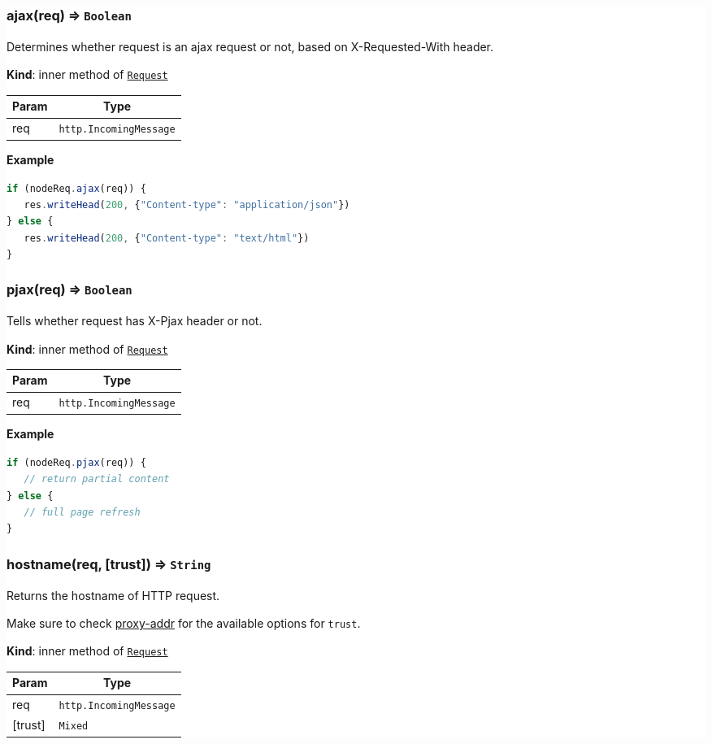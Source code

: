 ### ajax(req) ⇒ <code>Boolean</code>
Determines whether request is an ajax request
or not, based on X-Requested-With header.

**Kind**: inner method of [<code>Request</code>](#module_Request)  

| Param | Type |
| --- | --- |
| req | <code>http.IncomingMessage</code> | 

**Example**  
```js
if (nodeReq.ajax(req)) {
   res.writeHead(200, {"Content-type": "application/json"})
} else {
   res.writeHead(200, {"Content-type": "text/html"})
}
```
<a name="module_Request..pjax"></a>

### pjax(req) ⇒ <code>Boolean</code>
Tells whether request has X-Pjax
header or not.

**Kind**: inner method of [<code>Request</code>](#module_Request)  

| Param | Type |
| --- | --- |
| req | <code>http.IncomingMessage</code> | 

**Example**  
```js
if (nodeReq.pjax(req)) {
   // return partial content
} else {
   // full page refresh
}
```
<a name="module_Request..hostname"></a>

### hostname(req, [trust]) ⇒ <code>String</code>
Returns the hostname of HTTP request.

Make sure to check [proxy-addr](https://www.npmjs.com/package/proxy-addr)
for the available options for `trust`.

**Kind**: inner method of [<code>Request</code>](#module_Request)  

| Param | Type |
| --- | --- |
| req | <code>http.IncomingMessage</code> | 
| [trust] | <code>Mixed</code> | 


[appveyor-image]: https://img.shields.io/appveyor/ci/thetutlage/node-req/master.svg?style=flat-square
[appveyor-url]: https://ci.appveyor.com/project/thetutlage/node-req
[npm-image]: https://img.shields.io/npm/v/node-req.svg?style=flat-square
[npm-url]: https://npmjs.org/package/node-req
[travis-image]: https://img.shields.io/travis/poppinss/node-req/master.svg?style=flat-square
[travis-url]: https://travis-ci.org/poppinss/node-req
[coveralls-image]: https://img.shields.io/coveralls/poppinss/node-req/develop.svg?style=flat-square
[coveralls-url]: https://coveralls.io/github/poppinss/node-req 